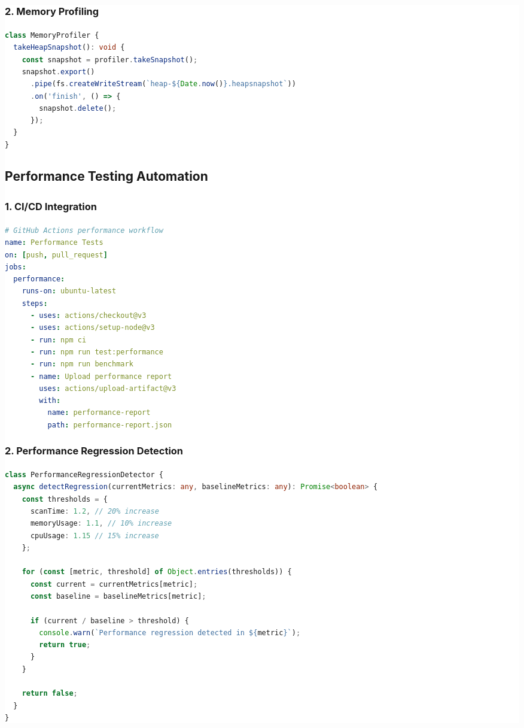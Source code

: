 ### 2. Memory Profiling
```typescript
class MemoryProfiler {
  takeHeapSnapshot(): void {
    const snapshot = profiler.takeSnapshot();
    snapshot.export()
      .pipe(fs.createWriteStream(`heap-${Date.now()}.heapsnapshot`))
      .on('finish', () => {
        snapshot.delete();
      });
  }
}
```

## Performance Testing Automation

### 1. CI/CD Integration
```yaml
# GitHub Actions performance workflow
name: Performance Tests
on: [push, pull_request]
jobs:
  performance:
    runs-on: ubuntu-latest
    steps:
      - uses: actions/checkout@v3
      - uses: actions/setup-node@v3
      - run: npm ci
      - run: npm run test:performance
      - run: npm run benchmark
      - name: Upload performance report
        uses: actions/upload-artifact@v3
        with:
          name: performance-report
          path: performance-report.json
```

### 2. Performance Regression Detection
```typescript
class PerformanceRegressionDetector {
  async detectRegression(currentMetrics: any, baselineMetrics: any): Promise<boolean> {
    const thresholds = {
      scanTime: 1.2, // 20% increase
      memoryUsage: 1.1, // 10% increase
      cpuUsage: 1.15 // 15% increase
    };

    for (const [metric, threshold] of Object.entries(thresholds)) {
      const current = currentMetrics[metric];
      const baseline = baselineMetrics[metric];
      
      if (current / baseline > threshold) {
        console.warn(`Performance regression detected in ${metric}`);
        return true;
      }
    }

    return false;
  }
}
```
